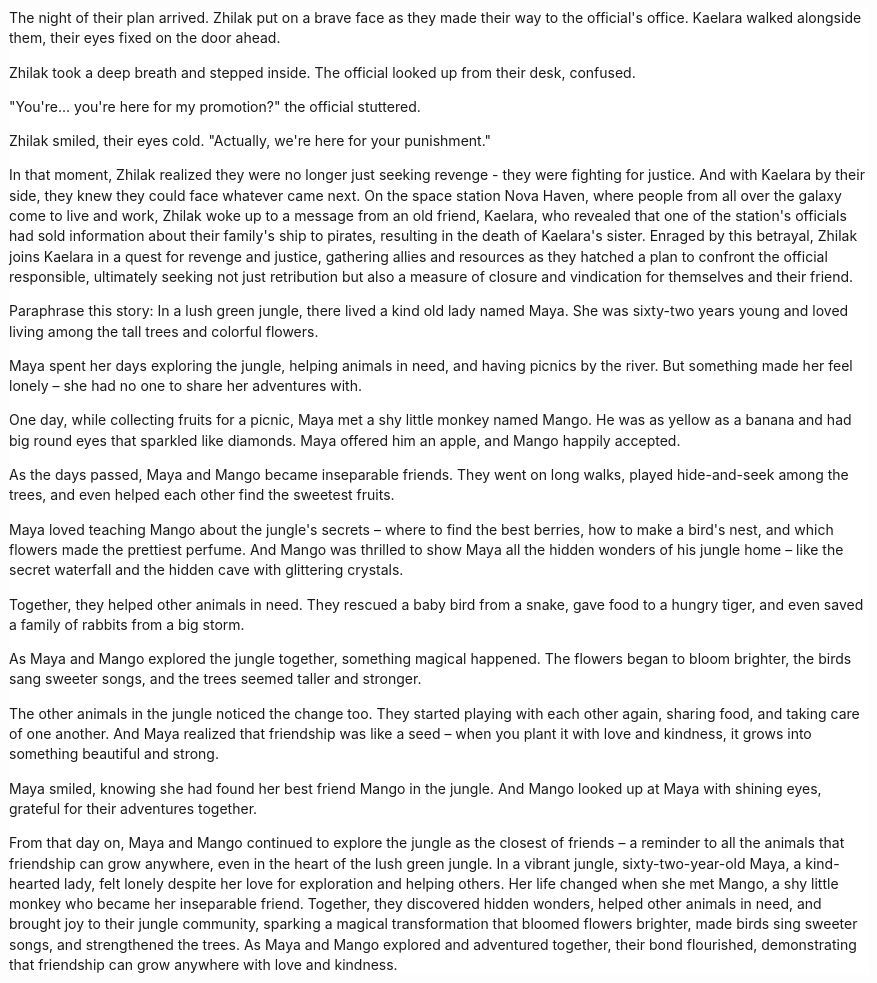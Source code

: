 The night of their plan arrived. Zhilak put on a brave face as they made their way to the official's office. Kaelara walked alongside them, their eyes fixed on the door ahead.

Zhilak took a deep breath and stepped inside. The official looked up from their desk, confused.

"You're... you're here for my promotion?" the official stuttered.

Zhilak smiled, their eyes cold. "Actually, we're here for your punishment."

In that moment, Zhilak realized they were no longer just seeking revenge - they were fighting for justice. And with Kaelara by their side, they knew they could face whatever came next.
<start>On the space station Nova Haven, where people from all over the galaxy come to live and work, Zhilak woke up to a message from an old friend, Kaelara, who revealed that one of the station's officials had sold information about their family's ship to pirates, resulting in the death of Kaelara's sister. Enraged by this betrayal, Zhilak joins Kaelara in a quest for revenge and justice, gathering allies and resources as they hatched a plan to confront the official responsible, ultimately seeking not just retribution but also a measure of closure and vindication for themselves and their friend.
<end>

Paraphrase this story:
In a lush green jungle, there lived a kind old lady named Maya. She was sixty-two years young and loved living among the tall trees and colorful flowers.

Maya spent her days exploring the jungle, helping animals in need, and having picnics by the river. But something made her feel lonely – she had no one to share her adventures with.

One day, while collecting fruits for a picnic, Maya met a shy little monkey named Mango. He was as yellow as a banana and had big round eyes that sparkled like diamonds. Maya offered him an apple, and Mango happily accepted.

As the days passed, Maya and Mango became inseparable friends. They went on long walks, played hide-and-seek among the trees, and even helped each other find the sweetest fruits.

Maya loved teaching Mango about the jungle's secrets – where to find the best berries, how to make a bird's nest, and which flowers made the prettiest perfume. And Mango was thrilled to show Maya all the hidden wonders of his jungle home – like the secret waterfall and the hidden cave with glittering crystals.

Together, they helped other animals in need. They rescued a baby bird from a snake, gave food to a hungry tiger, and even saved a family of rabbits from a big storm.

As Maya and Mango explored the jungle together, something magical happened. The flowers began to bloom brighter, the birds sang sweeter songs, and the trees seemed taller and stronger.

The other animals in the jungle noticed the change too. They started playing with each other again, sharing food, and taking care of one another. And Maya realized that friendship was like a seed – when you plant it with love and kindness, it grows into something beautiful and strong.

Maya smiled, knowing she had found her best friend Mango in the jungle. And Mango looked up at Maya with shining eyes, grateful for their adventures together.

From that day on, Maya and Mango continued to explore the jungle as the closest of friends – a reminder to all the animals that friendship can grow anywhere, even in the heart of the lush green jungle.
<start>In a vibrant jungle, sixty-two-year-old Maya, a kind-hearted lady, felt lonely despite her love for exploration and helping others. Her life changed when she met Mango, a shy little monkey who became her inseparable friend. Together, they discovered hidden wonders, helped other animals in need, and brought joy to their jungle community, sparking a magical transformation that bloomed flowers brighter, made birds sing sweeter songs, and strengthened the trees. As Maya and Mango explored and adventured together, their bond flourished, demonstrating that friendship can grow anywhere with love and kindness.
<end>
